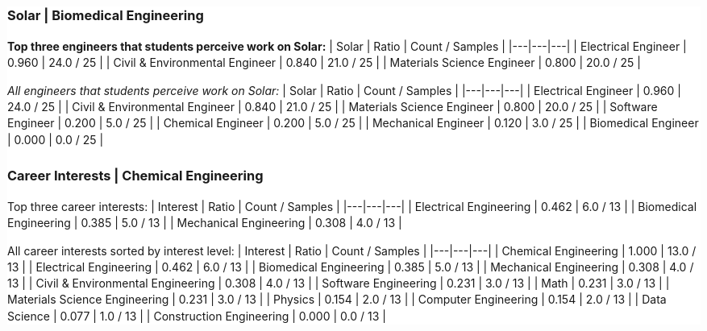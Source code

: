 ### Solar | Biomedical Engineering

**Top three engineers that students perceive work on Solar:**
| Solar                                    | Ratio | Count / Samples |
|---|---|---|
| Electrical Engineer                      | 0.960 | 24.0 / 25 |
| Civil & Environmental Engineer           | 0.840 | 21.0 / 25 |
| Materials Science Engineer               | 0.800 | 20.0 / 25 |

*All engineers that students perceive work on Solar:*
| Solar                                    | Ratio | Count / Samples |
|---|---|---|
| Electrical Engineer                      | 0.960 | 24.0 / 25 |
| Civil & Environmental Engineer           | 0.840 | 21.0 / 25 |
| Materials Science Engineer               | 0.800 | 20.0 / 25 |
| Software Engineer                        | 0.200 | 5.0  / 25 |
| Chemical Engineer                        | 0.200 | 5.0  / 25 |
| Mechanical Engineer                      | 0.120 | 3.0  / 25 |
| Biomedical Engineer                      | 0.000 | 0.0  / 25 |

### Career Interests | Chemical Engineering

Top three career interests:
| Interest                                 | Ratio | Count / Samples |
|---|---|---|
| Electrical Engineering                   | 0.462 | 6.0  / 13 |
| Biomedical Engineering                   | 0.385 | 5.0  / 13 |
| Mechanical Engineering                   | 0.308 | 4.0  / 13 |

All career interests sorted by interest level:
| Interest                                 | Ratio | Count / Samples |
|---|---|---|
| Chemical Engineering                     | 1.000 | 13.0 / 13 |
| Electrical Engineering                   | 0.462 | 6.0  / 13 |
| Biomedical Engineering                   | 0.385 | 5.0  / 13 |
| Mechanical Engineering                   | 0.308 | 4.0  / 13 |
| Civil & Environmental Engineering        | 0.308 | 4.0  / 13 |
| Software Engineering                     | 0.231 | 3.0  / 13 |
| Math                                     | 0.231 | 3.0  / 13 |
| Materials Science Engineering            | 0.231 | 3.0  / 13 |
| Physics                                  | 0.154 | 2.0  / 13 |
| Computer Engineering                     | 0.154 | 2.0  / 13 |
| Data Science                             | 0.077 | 1.0  / 13 |
| Construction Engineering                 | 0.000 | 0.0  / 13 |
